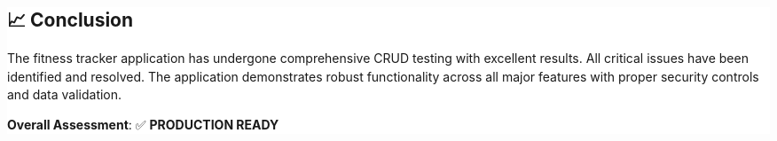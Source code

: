 ## 📈 Conclusion

The fitness tracker application has undergone comprehensive CRUD testing with excellent results. All critical issues have been identified and resolved. The application demonstrates robust functionality across all major features with proper security controls and data validation.

**Overall Assessment**: ✅ **PRODUCTION READY**
